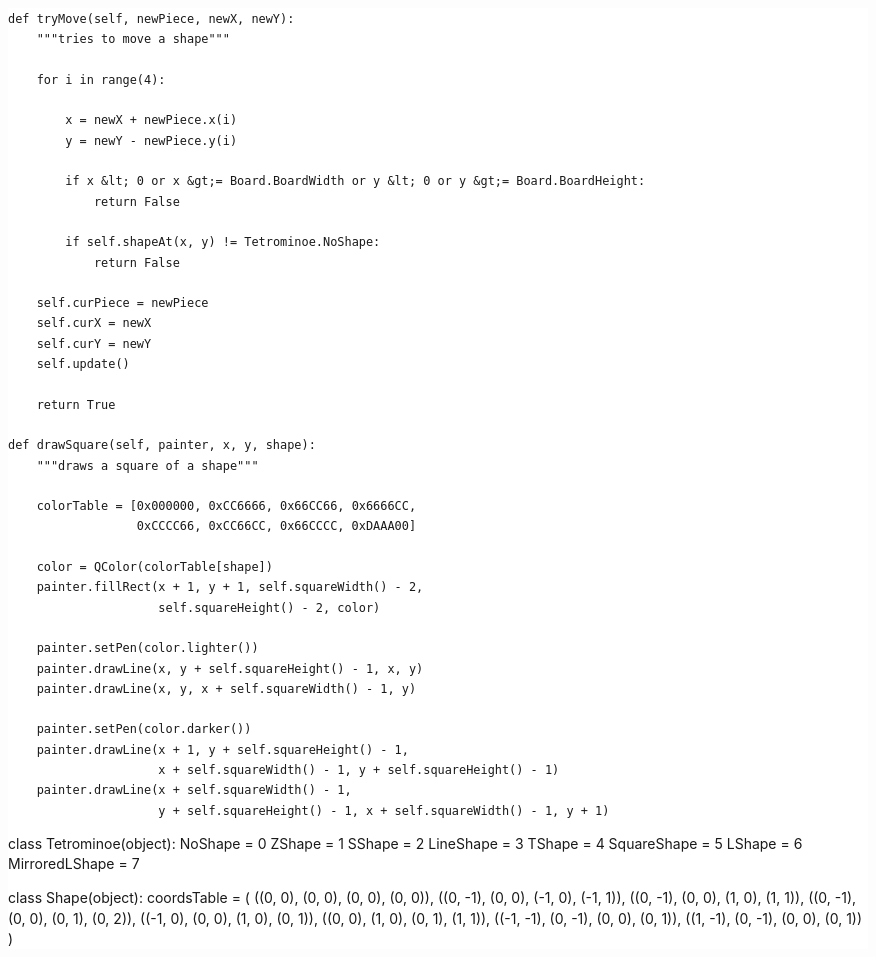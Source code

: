     def tryMove(self, newPiece, newX, newY):
        """tries to move a shape"""

        for i in range(4):

            x = newX + newPiece.x(i)
            y = newY - newPiece.y(i)

            if x &lt; 0 or x &gt;= Board.BoardWidth or y &lt; 0 or y &gt;= Board.BoardHeight:
                return False

            if self.shapeAt(x, y) != Tetrominoe.NoShape:
                return False

        self.curPiece = newPiece
        self.curX = newX
        self.curY = newY
        self.update()

        return True

    def drawSquare(self, painter, x, y, shape):
        """draws a square of a shape"""

        colorTable = [0x000000, 0xCC6666, 0x66CC66, 0x6666CC,
                      0xCCCC66, 0xCC66CC, 0x66CCCC, 0xDAAA00]

        color = QColor(colorTable[shape])
        painter.fillRect(x + 1, y + 1, self.squareWidth() - 2,
                         self.squareHeight() - 2, color)

        painter.setPen(color.lighter())
        painter.drawLine(x, y + self.squareHeight() - 1, x, y)
        painter.drawLine(x, y, x + self.squareWidth() - 1, y)

        painter.setPen(color.darker())
        painter.drawLine(x + 1, y + self.squareHeight() - 1,
                         x + self.squareWidth() - 1, y + self.squareHeight() - 1)
        painter.drawLine(x + self.squareWidth() - 1,
                         y + self.squareHeight() - 1, x + self.squareWidth() - 1, y + 1)

class Tetrominoe(object):
    NoShape = 0
    ZShape = 1
    SShape = 2
    LineShape = 3
    TShape = 4
    SquareShape = 5
    LShape = 6
    MirroredLShape = 7

class Shape(object):
    coordsTable = (
        ((0, 0), (0, 0), (0, 0), (0, 0)),
        ((0, -1), (0, 0), (-1, 0), (-1, 1)),
        ((0, -1), (0, 0), (1, 0), (1, 1)),
        ((0, -1), (0, 0), (0, 1), (0, 2)),
        ((-1, 0), (0, 0), (1, 0), (0, 1)),
        ((0, 0), (1, 0), (0, 1), (1, 1)),
        ((-1, -1), (0, -1), (0, 0), (0, 1)),
        ((1, -1), (0, -1), (0, 0), (0, 1))
    )

